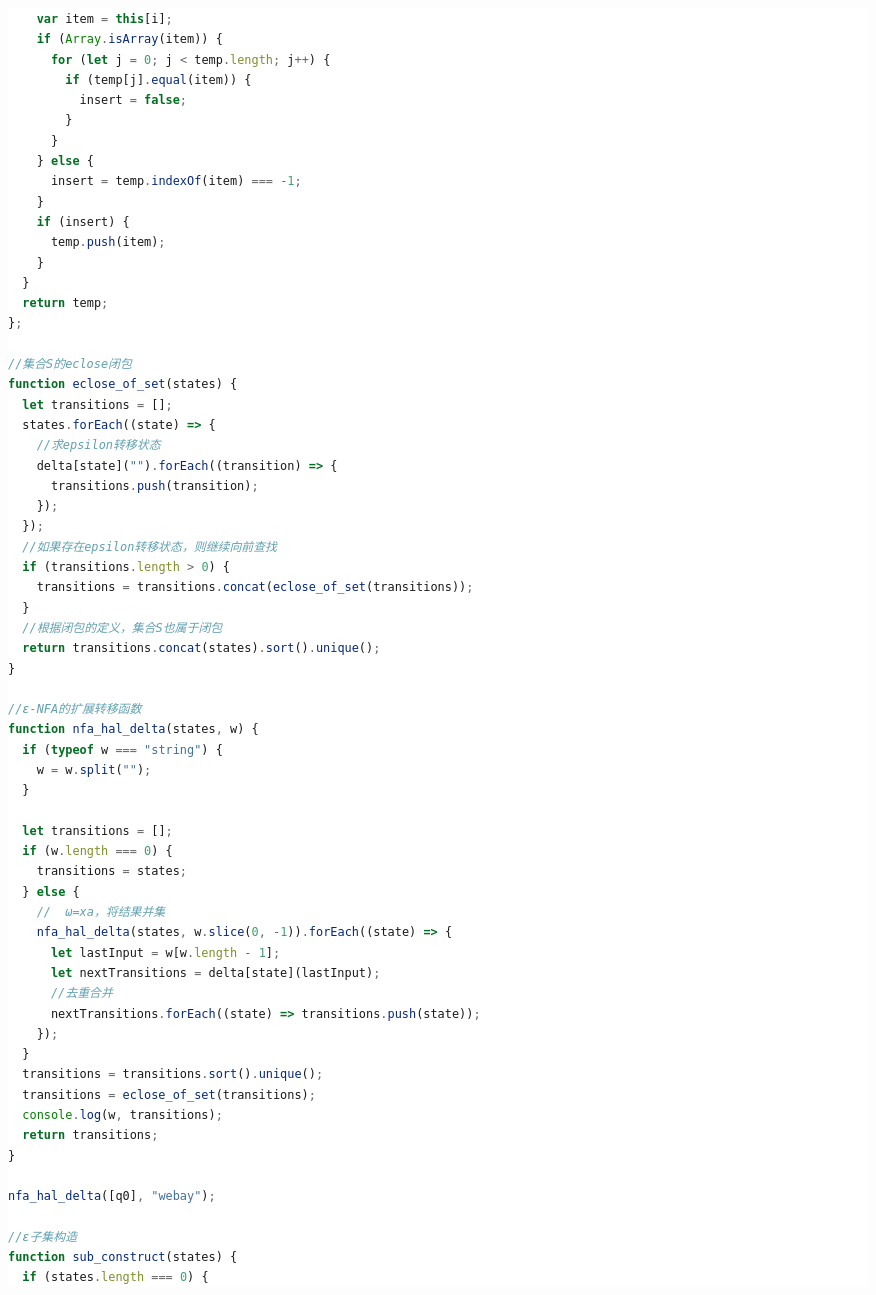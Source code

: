 ```javascript
    var item = this[i];
    if (Array.isArray(item)) {
      for (let j = 0; j < temp.length; j++) {
        if (temp[j].equal(item)) {
          insert = false;
        }
      }
    } else {
      insert = temp.indexOf(item) === -1;
    }
    if (insert) {
      temp.push(item);
    }
  }
  return temp;
};

//集合S的eclose闭包
function eclose_of_set(states) {
  let transitions = [];
  states.forEach((state) => {
    //求epsilon转移状态
    delta[state]("").forEach((transition) => {
      transitions.push(transition);
    });
  });
  //如果存在epsilon转移状态，则继续向前查找
  if (transitions.length > 0) {
    transitions = transitions.concat(eclose_of_set(transitions));
  }
  //根据闭包的定义，集合S也属于闭包
  return transitions.concat(states).sort().unique();
}

//ε-NFA的扩展转移函数
function nfa_hal_delta(states, w) {
  if (typeof w === "string") {
    w = w.split("");
  }

  let transitions = [];
  if (w.length === 0) {
    transitions = states;
  } else {
    //  ω=xa，将结果并集
    nfa_hal_delta(states, w.slice(0, -1)).forEach((state) => {
      let lastInput = w[w.length - 1];
      let nextTransitions = delta[state](lastInput);
      //去重合并
      nextTransitions.forEach((state) => transitions.push(state));
    });
  }
  transitions = transitions.sort().unique();
  transitions = eclose_of_set(transitions);
  console.log(w, transitions);
  return transitions;
}

nfa_hal_delta([q0], "webay");

//ε子集构造
function sub_construct(states) {
  if (states.length === 0) {
```